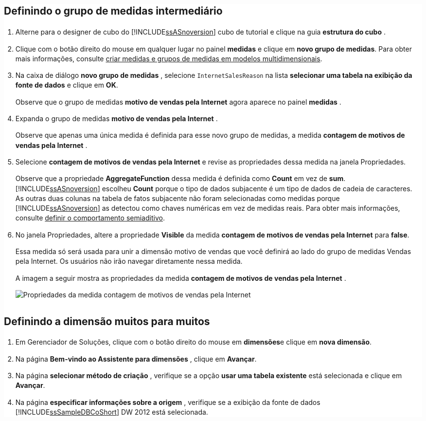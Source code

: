 ## <a name="defining-the-intermediate-measure-group"></a>Definindo o grupo de medidas intermediário  
  
1.  Alterne para o designer de cubo do [!INCLUDE[ssASnoversion](../includes/ssasnoversion-md.md)] cubo de tutorial e clique na guia **estrutura do cubo** .  
  
2.  Clique com o botão direito do mouse em qualquer lugar no painel **medidas** e clique em **novo grupo de medidas**. Para obter mais informações, consulte [criar medidas e grupos de medidas em modelos multidimensionais](multidimensional-models/create-measures-and-measure-groups-in-multidimensional-models.md).  
  
3.  Na caixa de diálogo **novo grupo de medidas** , selecione `InternetSalesReason` na lista **selecionar uma tabela na exibição da fonte de dados** e clique em **OK**.  
  
     Observe que o grupo de medidas **motivo de vendas pela Internet** agora aparece no painel **medidas** .  
  
4.  Expanda o grupo de medidas **motivo de vendas pela Internet** .  
  
     Observe que apenas uma única medida é definida para esse novo grupo de medidas, a medida **contagem de motivos de vendas pela Internet** .  
  
5.  Selecione **contagem de motivos de vendas pela Internet** e revise as propriedades dessa medida na janela Propriedades.  
  
     Observe que a propriedade **AggregateFunction** dessa medida é definida como **Count** em vez de **sum**. [!INCLUDE[ssASnoversion](../includes/ssasnoversion-md.md)] escolheu **Count** porque o tipo de dados subjacente é um tipo de dados de cadeia de caracteres. As outras duas colunas na tabela de fatos subjacente não foram selecionadas como medidas porque [!INCLUDE[ssASnoversion](../includes/ssasnoversion-md.md)] as detectou como chaves numéricas em vez de medidas reais. Para obter mais informações, consulte [definir o comportamento semiaditivo](multidimensional-models/define-semiadditive-behavior.md).  
  
6.  No janela Propriedades, altere a propriedade **Visible** da medida **contagem de motivos de vendas pela Internet** para **false**.  
  
     Essa medida só será usada para unir a dimensão motivo de vendas que você definirá ao lado do grupo de medidas Vendas pela Internet. Os usuários não irão navegar diretamente nessa medida.  
  
     A imagem a seguir mostra as propriedades da medida **contagem de motivos de vendas pela Internet** .  
  
     ![Propriedades da medida contagem de motivos de vendas pela Internet](../../2014/tutorials/media/l5-many-to-many-2.gif "Propriedades da medida contagem de motivos de vendas pela Internet")  
  
## <a name="defining-the-many-to-many-dimension"></a>Definindo a dimensão muitos para muitos  
  
1.  Em Gerenciador de Soluções, clique com o botão direito do mouse em **dimensões**e clique em **nova dimensão**.  
  
2.  Na página **Bem-vindo ao Assistente para dimensões** , clique em **Avançar**.  
  
3.  Na página **selecionar método de criação** , verifique se a opção **usar uma tabela existente** está selecionada e clique em **Avançar**.  
  
4.  Na página **especificar informações sobre a origem** , verifique se a exibição da fonte de dados [!INCLUDE[ssSampleDBCoShort](../includes/sssampledbcoshort-md.md)] DW 2012 está selecionada.  
  